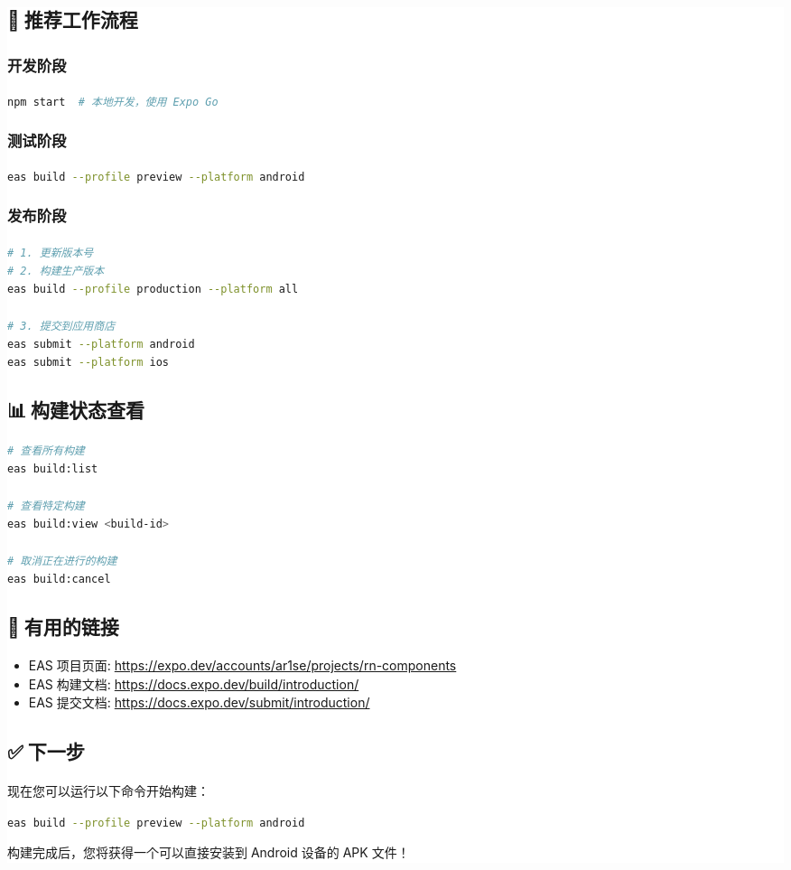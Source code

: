 ## 🎯 推荐工作流程

### 开发阶段
```bash
npm start  # 本地开发，使用 Expo Go
```

### 测试阶段
```bash
eas build --profile preview --platform android
```

### 发布阶段
```bash
# 1. 更新版本号
# 2. 构建生产版本
eas build --profile production --platform all

# 3. 提交到应用商店
eas submit --platform android
eas submit --platform ios
```

## 📊 构建状态查看

```bash
# 查看所有构建
eas build:list

# 查看特定构建
eas build:view <build-id>

# 取消正在进行的构建
eas build:cancel
```

## 🔗 有用的链接

- EAS 项目页面: https://expo.dev/accounts/ar1se/projects/rn-components
- EAS 构建文档: https://docs.expo.dev/build/introduction/
- EAS 提交文档: https://docs.expo.dev/submit/introduction/

## ✅ 下一步

现在您可以运行以下命令开始构建：

```bash
eas build --profile preview --platform android
```

构建完成后，您将获得一个可以直接安装到 Android 设备的 APK 文件！
